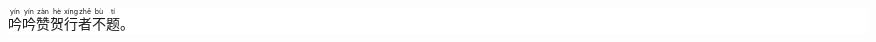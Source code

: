 </ruby><ruby>吟<rt>yín</rt></ruby><ruby>吟<rt>yín</rt></ruby><ruby>赞<rt>zàn</rt></ruby><ruby>贺<rt>hè</rt></ruby><ruby>行<rt>xíng</rt></ruby><ruby>者<rt>zhě</rt></ruby><ruby>不<rt>bù</rt></ruby><ruby>题<rt>tí</rt></ruby>。
